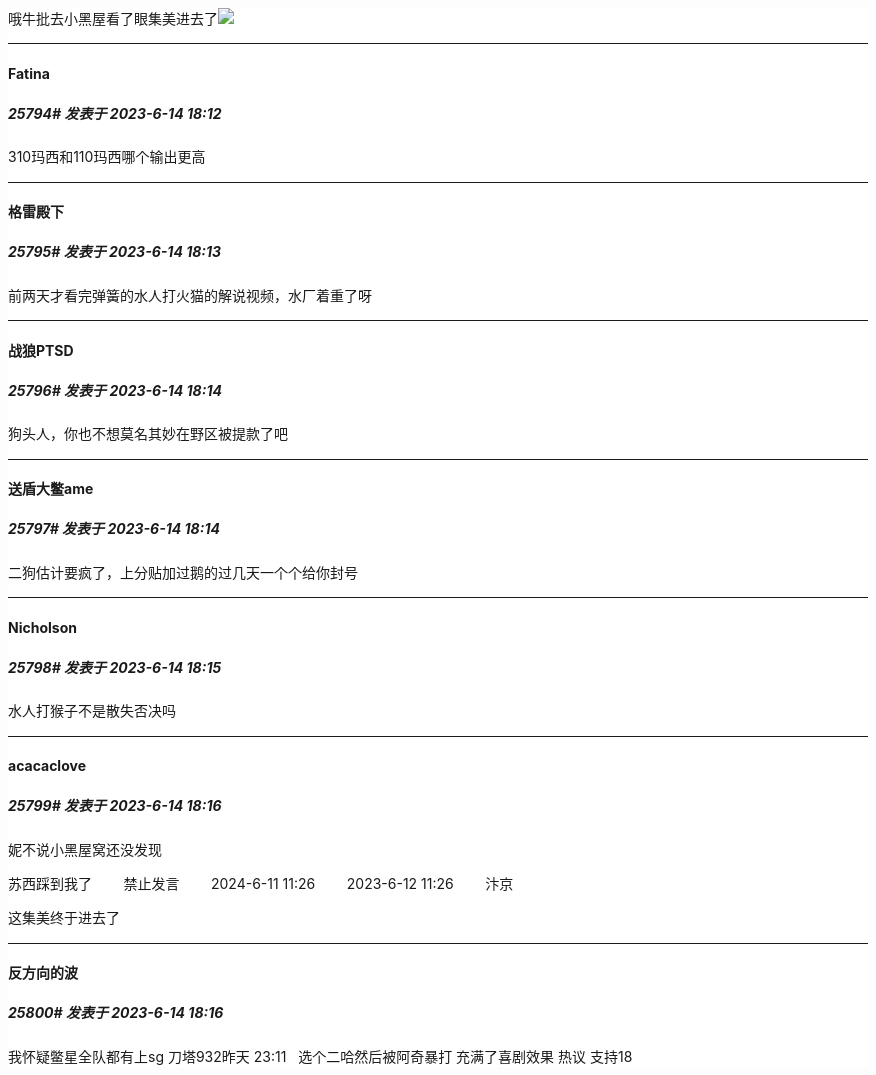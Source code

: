 哦牛批去小黑屋看了眼集美进去了<img src="https://static.saraba1st.com/image/smiley/face2017/067.png" referrerpolicy="no-referrer">

*****

####  Fatina  
##### 25794#       发表于 2023-6-14 18:12

310玛西和110玛西哪个输出更高

*****

####  格雷殿下  
##### 25795#       发表于 2023-6-14 18:13

前两天才看完弹簧的水人打火猫的解说视频，水厂着重了呀


*****

####  战狼PTSD  
##### 25796#       发表于 2023-6-14 18:14

狗头人，你也不想莫名其妙在野区被提款了吧

*****

####  送盾大鳖ame  
##### 25797#       发表于 2023-6-14 18:14

二狗估计要疯了，上分贴加过鹅的过几天一个个给你封号

*****

####  Nicholson  
##### 25798#       发表于 2023-6-14 18:15

水人打猴子不是散失否决吗

*****

####  acacaclove  
##### 25799#       发表于 2023-6-14 18:16

妮不说小黑屋窝还没发现

苏西踩到我了        禁止发言        2024-6-11 11:26        2023-6-12 11:26        汴京

这集美终于进去了

*****

####  反方向的波  
##### 25800#       发表于 2023-6-14 18:16

我怀疑鳖星全队都有上sg
刀塔932昨天 23:11  
选个二哈然后被阿奇暴打 充满了喜剧效果
热议
支持18
